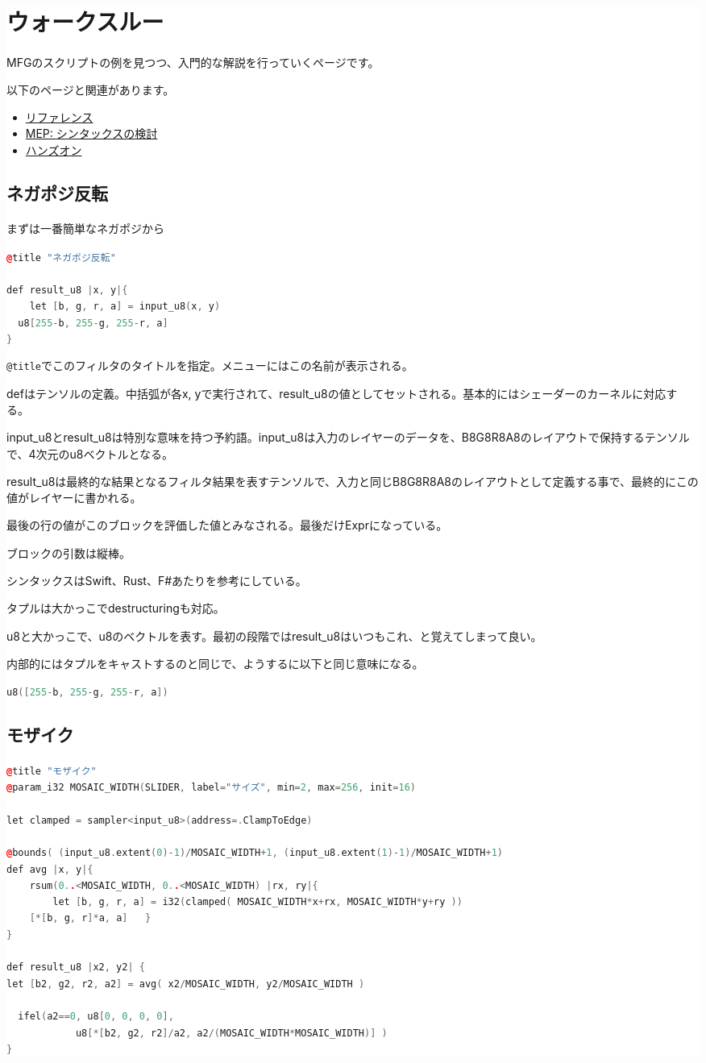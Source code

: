 # ウォークスルー

MFGのスクリプトの例を見つつ、入門的な解説を行っていくページです。

以下のページと関連があります。

- [リファレンス](Reference.md)
- [MEP: シンタックスの検討](MEPIndex.md)
- [ハンズオン](HandsOn.md)

## ネガポジ反転

まずは一番簡単なネガポジから

```cpp
@title "ネガポジ反転"

def result_u8 |x, y|{
	let [b, g, r, a] = input_u8(x, y)
  u8[255-b, 255-g, 255-r, a]
}
```

`@title`でこのフィルタのタイトルを指定。メニューにはこの名前が表示される。

defはテンソルの定義。中括弧が各x, yで実行されて、result_u8の値としてセットされる。基本的にはシェーダーのカーネルに対応する。

input_u8とresult_u8は特別な意味を持つ予約語。input_u8は入力のレイヤーのデータを、B8G8R8A8のレイアウトで保持するテンソルで、4次元のu8ベクトルとなる。

result_u8は最終的な結果となるフィルタ結果を表すテンソルで、入力と同じB8G8R8A8のレイアウトとして定義する事で、最終的にこの値がレイヤーに書かれる。

最後の行の値がこのブロックを評価した値とみなされる。最後だけExprになっている。

ブロックの引数は縦棒。

シンタックスはSwift、Rust、F#あたりを参考にしている。

タプルは大かっこでdestructuringも対応。

u8と大かっこで、u8のベクトルを表す。最初の段階ではresult_u8はいつもこれ、と覚えてしまって良い。

内部的にはタプルをキャストするのと同じで、ようするに以下と同じ意味になる。

```cpp
u8([255-b, 255-g, 255-r, a])
```

## モザイク

```cpp
@title "モザイク"
@param_i32 MOSAIC_WIDTH(SLIDER, label="サイズ", min=2, max=256, init=16)

let clamped = sampler<input_u8>(address=.ClampToEdge)

@bounds( (input_u8.extent(0)-1)/MOSAIC_WIDTH+1, (input_u8.extent(1)-1)/MOSAIC_WIDTH+1)
def avg |x, y|{
	rsum(0..<MOSAIC_WIDTH, 0..<MOSAIC_WIDTH) |rx, ry|{
		let [b, g, r, a] = i32(clamped( MOSAIC_WIDTH*x+rx, MOSAIC_WIDTH*y+ry ))
    [*[b, g, r]*a, a]	}
}

def result_u8 |x2, y2| {
let [b2, g2, r2, a2] = avg( x2/MOSAIC_WIDTH, y2/MOSAIC_WIDTH )

  ifel(a2==0, u8[0, 0, 0, 0],
		    u8[*[b2, g2, r2]/a2, a2/(MOSAIC_WIDTH*MOSAIC_WIDTH)] )
}
```
